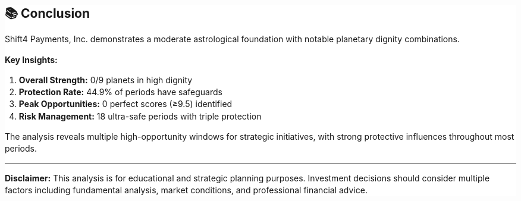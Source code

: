 
## 📚 Conclusion

Shift4 Payments, Inc. demonstrates a moderate astrological foundation with notable planetary dignity combinations. 

**Key Insights:**
1. **Overall Strength:** 0/9 planets in high dignity
2. **Protection Rate:** 44.9% of periods have safeguards
3. **Peak Opportunities:** 0 perfect scores (≥9.5) identified
4. **Risk Management:** 18 ultra-safe periods with triple protection

The analysis reveals multiple high-opportunity windows for strategic initiatives, with strong protective influences throughout most periods.

---

**Disclaimer:** This analysis is for educational and strategic planning purposes. Investment decisions should consider multiple factors including fundamental analysis, market conditions, and professional financial advice.
